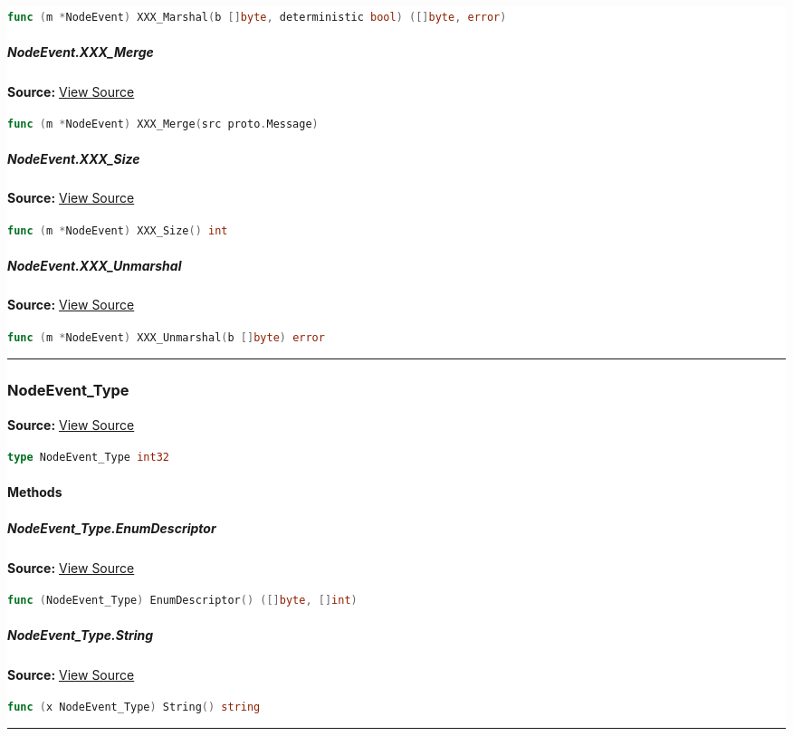```go
func (m *NodeEvent) XXX_Marshal(b []byte, deterministic bool) ([]byte, error)
```

##### NodeEvent.XXX_Merge

**Source:** [View Source](https://github.com/docker/docker/blob/v28.3.0/libnetwork/networkdb/networkdb.pb.go#L266)  

```go
func (m *NodeEvent) XXX_Merge(src proto.Message)
```

##### NodeEvent.XXX_Size

**Source:** [View Source](https://github.com/docker/docker/blob/v28.3.0/libnetwork/networkdb/networkdb.pb.go#L269)  

```go
func (m *NodeEvent) XXX_Size() int
```

##### NodeEvent.XXX_Unmarshal

**Source:** [View Source](https://github.com/docker/docker/blob/v28.3.0/libnetwork/networkdb/networkdb.pb.go#L251)  

```go
func (m *NodeEvent) XXX_Unmarshal(b []byte) error
```

---

### NodeEvent_Type

**Source:** [View Source](https://github.com/docker/docker/blob/v28.3.0/libnetwork/networkdb/networkdb.pb.go#L86)  

```go
type NodeEvent_Type int32
```

#### Methods

##### NodeEvent_Type.EnumDescriptor

**Source:** [View Source](https://github.com/docker/docker/blob/v28.3.0/libnetwork/networkdb/networkdb.pb.go#L112)  

```go
func (NodeEvent_Type) EnumDescriptor() ([]byte, []int)
```

##### NodeEvent_Type.String

**Source:** [View Source](https://github.com/docker/docker/blob/v28.3.0/libnetwork/networkdb/networkdb.pb.go#L108)  

```go
func (x NodeEvent_Type) String() string
```

---